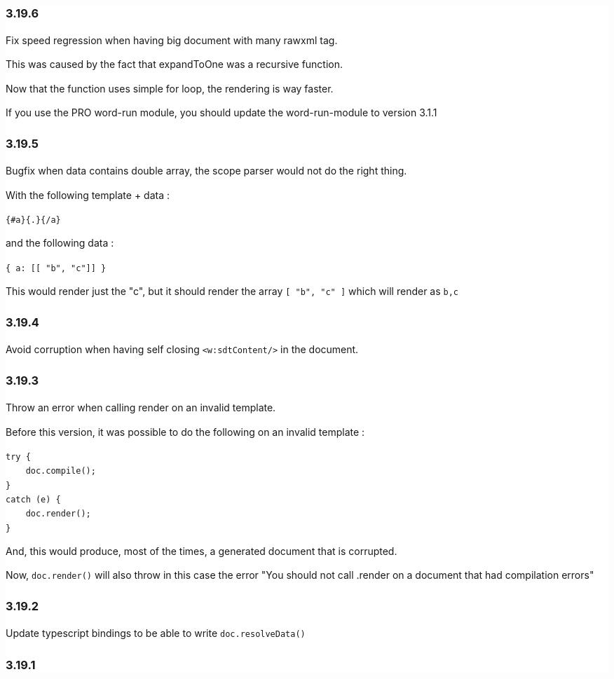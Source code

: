 ### 3.19.6

Fix speed regression when having big document with many rawxml tag.

This was caused by the fact that expandToOne was a recursive function.

Now that the function uses simple for loop, the rendering is way faster.

If you use the PRO word-run module, you should update the word-run-module to version 3.1.1

### 3.19.5

Bugfix when data contains double array, the scope parser would not do the right thing.

With the following template + data :

```
{#a}{.}{/a}
```

and the following data :

```
{ a: [[ "b", "c"]] }
```

This would render just the "c", but it should render the array `[ "b", "c" ]` which will render as `b,c`

### 3.19.4

Avoid corruption when having self closing `<w:sdtContent/>` in the document.

### 3.19.3

Throw an error when calling render on an invalid template.

Before this version, it was possible to do the following on an invalid template :

```
try {
    doc.compile();
}
catch (e) {
    doc.render();
}
```

And, this would produce, most of the times, a generated document that is corrupted.

Now, `doc.render()` will also throw in this case the error "You should not call .render on a document that had compilation errors"

### 3.19.2

Update typescript bindings to be able to write `doc.resolveData()`

### 3.19.1
